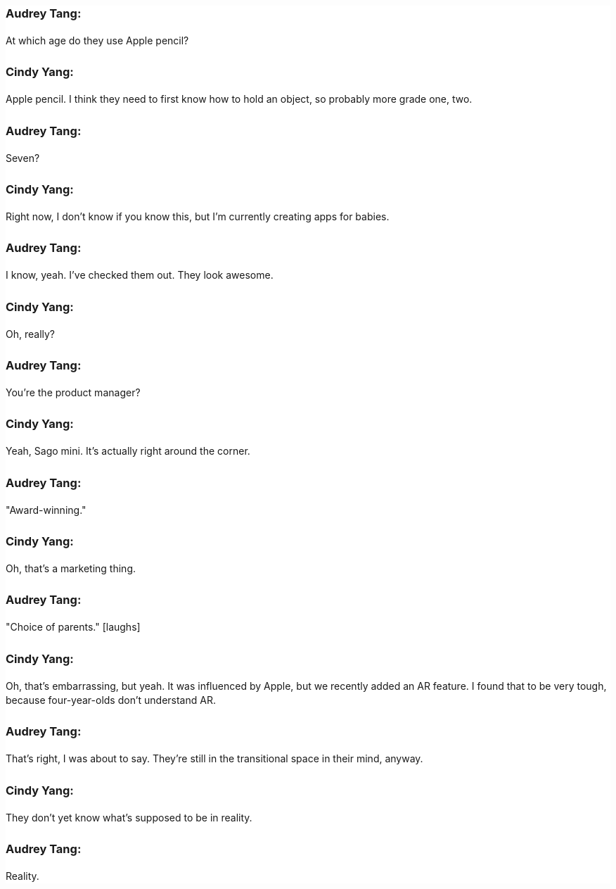 ### Audrey Tang:
At which age do they use Apple pencil?

### Cindy Yang:
Apple pencil. I think they need to first know how to hold an object, so probably more grade one, two.

### Audrey Tang:
Seven?

### Cindy Yang:
Right now, I don’t know if you know this, but I’m currently creating apps for babies.

### Audrey Tang:
I know, yeah. I’ve checked them out. They look awesome.

### Cindy Yang:
Oh, really?

### Audrey Tang:
You’re the product manager?

### Cindy Yang:
Yeah, Sago mini. It’s actually right around the corner.

### Audrey Tang:
&quot;Award-winning.&quot;

### Cindy Yang:
Oh, that’s a marketing thing.

### Audrey Tang:
&quot;Choice of parents.&quot; \[laughs\]

### Cindy Yang:
Oh, that’s embarrassing, but yeah. It was influenced by Apple, but we recently added an AR feature. I found that to be very tough, because four-year-olds don’t understand AR.

### Audrey Tang:
That’s right, I was about to say. They’re still in the transitional space in their mind, anyway.

### Cindy Yang:
They don’t yet know what’s supposed to be in reality.

### Audrey Tang:
Reality.
